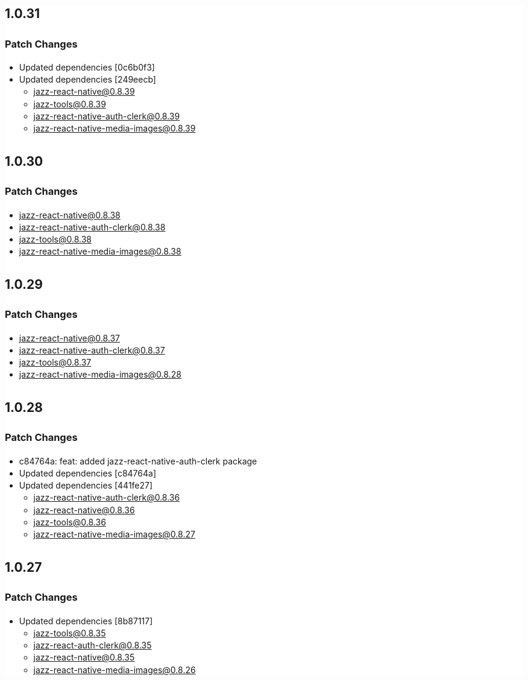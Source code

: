## 1.0.31

### Patch Changes

- Updated dependencies [0c6b0f3]
- Updated dependencies [249eecb]
  - jazz-react-native@0.8.39
  - jazz-tools@0.8.39
  - jazz-react-native-auth-clerk@0.8.39
  - jazz-react-native-media-images@0.8.39

## 1.0.30

### Patch Changes

- jazz-react-native@0.8.38
- jazz-react-native-auth-clerk@0.8.38
- jazz-tools@0.8.38
- jazz-react-native-media-images@0.8.38

## 1.0.29

### Patch Changes

- jazz-react-native@0.8.37
- jazz-react-native-auth-clerk@0.8.37
- jazz-tools@0.8.37
- jazz-react-native-media-images@0.8.28

## 1.0.28

### Patch Changes

- c84764a: feat: added jazz-react-native-auth-clerk package
- Updated dependencies [c84764a]
- Updated dependencies [441fe27]
  - jazz-react-native-auth-clerk@0.8.36
  - jazz-react-native@0.8.36
  - jazz-tools@0.8.36
  - jazz-react-native-media-images@0.8.27

## 1.0.27

### Patch Changes

- Updated dependencies [8b87117]
  - jazz-tools@0.8.35
  - jazz-react-auth-clerk@0.8.35
  - jazz-react-native@0.8.35
  - jazz-react-native-media-images@0.8.26
